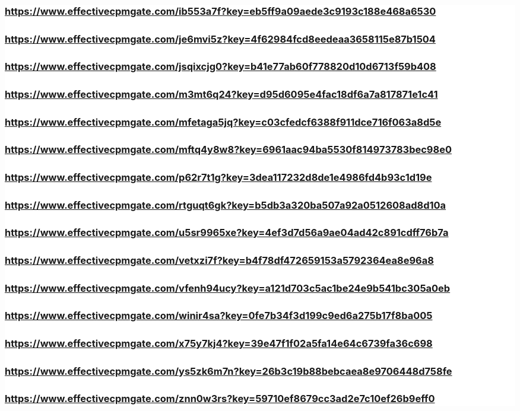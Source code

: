 ### https://www.effectivecpmgate.com/ib553a7f?key=eb5ff9a09aede3c9193c188e468a6530 
### https://www.effectivecpmgate.com/je6mvi5z?key=4f62984fcd8eedeaa3658115e87b1504 
### https://www.effectivecpmgate.com/jsqixcjg0?key=b41e77ab60f778820d10d6713f59b408 
### https://www.effectivecpmgate.com/m3mt6q24?key=d95d6095e4fac18df6a7a817871e1c41 
### https://www.effectivecpmgate.com/mfetaga5jq?key=c03cfedcf6388f911dce716f063a8d5e 
### https://www.effectivecpmgate.com/mftq4y8w8?key=6961aac94ba5530f814973783bec98e0 
### https://www.effectivecpmgate.com/p62r7t1g?key=3dea117232d8de1e4986fd4b93c1d19e 
### https://www.effectivecpmgate.com/rtguqt6gk?key=b5db3a320ba507a92a0512608ad8d10a 
### https://www.effectivecpmgate.com/u5sr9965xe?key=4ef3d7d56a9ae04ad42c891cdff76b7a 
### https://www.effectivecpmgate.com/vetxzi7f?key=b4f78df472659153a5792364ea8e96a8 
### https://www.effectivecpmgate.com/vfenh94ucy?key=a121d703c5ac1be24e9b541bc305a0eb 
### https://www.effectivecpmgate.com/winir4sa?key=0fe7b34f3d199c9ed6a275b17f8ba005 
### https://www.effectivecpmgate.com/x75y7kj4?key=39e47f1f02a5fa14e64c6739fa36c698 
### https://www.effectivecpmgate.com/ys5zk6m7n?key=26b3c19b88bebcaea8e9706448d758fe 
### https://www.effectivecpmgate.com/znn0w3rs?key=59710ef8679cc3ad2e7c10ef26b9eff0 
